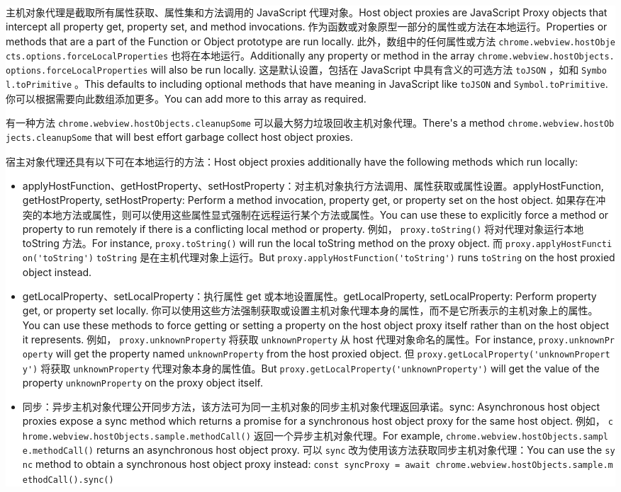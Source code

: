 <span data-ttu-id="35452-364">主机对象代理是截取所有属性获取、属性集和方法调用的 JavaScript 代理对象。</span><span class="sxs-lookup"><span data-stu-id="35452-364">Host object proxies are JavaScript Proxy objects that intercept all property get, property set, and method invocations.</span></span> <span data-ttu-id="35452-365">作为函数或对象原型一部分的属性或方法在本地运行。</span><span class="sxs-lookup"><span data-stu-id="35452-365">Properties or methods that are a part of the Function or Object prototype are run locally.</span></span> <span data-ttu-id="35452-366">此外，数组中的任何属性或方法 `chrome.webview.hostObjects.options.forceLocalProperties` 也将在本地运行。</span><span class="sxs-lookup"><span data-stu-id="35452-366">Additionally any property or method in the array `chrome.webview.hostObjects.options.forceLocalProperties` will also be run locally.</span></span> <span data-ttu-id="35452-367">这是默认设置，包括在 JavaScript 中具有含义的可选方法 `toJSON` ，如和 `Symbol.toPrimitive` 。</span><span class="sxs-lookup"><span data-stu-id="35452-367">This defaults to including optional methods that have meaning in JavaScript like `toJSON` and `Symbol.toPrimitive`.</span></span> <span data-ttu-id="35452-368">你可以根据需要向此数组添加更多。</span><span class="sxs-lookup"><span data-stu-id="35452-368">You can add more to this array as required.</span></span>

<span data-ttu-id="35452-369">有一种方法 `chrome.webview.hostObjects.cleanupSome` 可以最大努力垃圾回收主机对象代理。</span><span class="sxs-lookup"><span data-stu-id="35452-369">There's a method `chrome.webview.hostObjects.cleanupSome` that will best effort garbage collect host object proxies.</span></span>

<span data-ttu-id="35452-370">宿主对象代理还具有以下可在本地运行的方法：</span><span class="sxs-lookup"><span data-stu-id="35452-370">Host object proxies additionally have the following methods which run locally:</span></span>

* <span data-ttu-id="35452-371">applyHostFunction、getHostProperty、setHostProperty：对主机对象执行方法调用、属性获取或属性设置。</span><span class="sxs-lookup"><span data-stu-id="35452-371">applyHostFunction, getHostProperty, setHostProperty: Perform a method invocation, property get, or property set on the host object.</span></span> <span data-ttu-id="35452-372">如果存在冲突的本地方法或属性，则可以使用这些属性显式强制在远程运行某个方法或属性。</span><span class="sxs-lookup"><span data-stu-id="35452-372">You can use these to explicitly force a method or property to run remotely if there is a conflicting local method or property.</span></span> <span data-ttu-id="35452-373">例如， `proxy.toString()` 将对代理对象运行本地 toString 方法。</span><span class="sxs-lookup"><span data-stu-id="35452-373">For instance, `proxy.toString()` will run the local toString method on the proxy object.</span></span> <span data-ttu-id="35452-374">而 `proxy.applyHostFunction('toString')` `toString` 是在主机代理对象上运行。</span><span class="sxs-lookup"><span data-stu-id="35452-374">But `proxy.applyHostFunction('toString')` runs `toString` on the host proxied object instead.</span></span>

* <span data-ttu-id="35452-375">getLocalProperty、setLocalProperty：执行属性 get 或本地设置属性。</span><span class="sxs-lookup"><span data-stu-id="35452-375">getLocalProperty, setLocalProperty: Perform property get, or property set locally.</span></span> <span data-ttu-id="35452-376">你可以使用这些方法强制获取或设置主机对象代理本身的属性，而不是它所表示的主机对象上的属性。</span><span class="sxs-lookup"><span data-stu-id="35452-376">You can use these methods to force getting or setting a property on the host object proxy itself rather than on the host object it represents.</span></span> <span data-ttu-id="35452-377">例如， `proxy.unknownProperty` 将获取 `unknownProperty` 从 host 代理对象命名的属性。</span><span class="sxs-lookup"><span data-stu-id="35452-377">For instance, `proxy.unknownProperty` will get the property named `unknownProperty` from the host proxied object.</span></span> <span data-ttu-id="35452-378">但 `proxy.getLocalProperty('unknownProperty')` 将获取 `unknownProperty` 代理对象本身的属性值。</span><span class="sxs-lookup"><span data-stu-id="35452-378">But `proxy.getLocalProperty('unknownProperty')` will get the value of the property `unknownProperty` on the proxy object itself.</span></span>

* <span data-ttu-id="35452-379">同步：异步主机对象代理公开同步方法，该方法可为同一主机对象的同步主机对象代理返回承诺。</span><span class="sxs-lookup"><span data-stu-id="35452-379">sync: Asynchronous host object proxies expose a sync method which returns a promise for a synchronous host object proxy for the same host object.</span></span> <span data-ttu-id="35452-380">例如， `chrome.webview.hostObjects.sample.methodCall()` 返回一个异步主机对象代理。</span><span class="sxs-lookup"><span data-stu-id="35452-380">For example, `chrome.webview.hostObjects.sample.methodCall()` returns an asynchronous host object proxy.</span></span> <span data-ttu-id="35452-381">可以 `sync` 改为使用该方法获取同步主机对象代理：</span><span class="sxs-lookup"><span data-stu-id="35452-381">You can use the `sync` method to obtain a synchronous host object proxy instead:</span></span> `const syncProxy = await chrome.webview.hostObjects.sample.methodCall().sync()`
